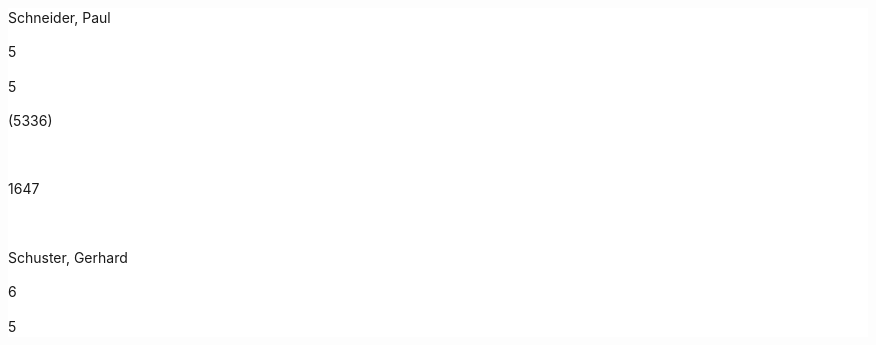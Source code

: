 </td>

<td style colspan="2" align="left" valign="top" charoff="50">

Schneider, Paul

</td>

</tr>

<tr>

<td style="border-right: 0.5pt solid ; " align="center" valign="top" charoff="50">

5

</td>

<td style="border-right: 0.5pt solid ; " align="center" valign="top" charoff="50">

5

</td>

<td style="border-right: 0.5pt solid ; " align="center" valign="top" charoff="50">

(5336)

</td>

<td style="border-right: 0.5pt solid ; " align="center" valign="top" charoff="50">

 

</td>

<td style="border-right: 0.5pt solid ; " align="center" valign="top" charoff="50">

1647

</td>

<td style align="justify" valign="top" charoff="50">

 

</td>

<td style colspan="2" align="left" valign="top" charoff="50">

Schuster, Gerhard

</td>

</tr>

<tr>

<td style="border-right: 0.5pt solid ; " align="center" valign="top" charoff="50">

6

</td>

<td style="border-right: 0.5pt solid ; " align="center" valign="top" charoff="50">

5
